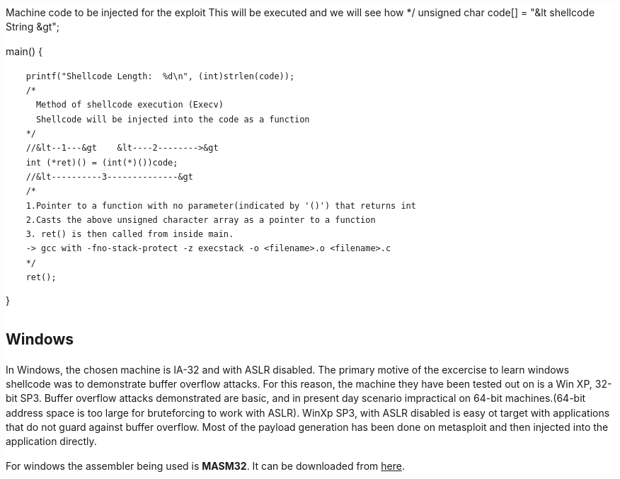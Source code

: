 Machine code to be injected for the exploit 
This will be executed and we will see how
*/
unsigned char code[] = "&lt shellcode String &gt";


main()
{

        printf("Shellcode Length:  %d\n", (int)strlen(code));
        /*
          Method of shellcode execution (Execv)
          Shellcode will be injected into the code as a function
        */
        //&lt--1---&gt    &lt----2-------->&gt
        int (*ret)() = (int(*)())code;
        //&lt----------3--------------&gt
        /*
        1.Pointer to a function with no parameter(indicated by '()') that returns int
        2.Casts the above unsigned character array as a pointer to a function
        3. ret() is then called from inside main.
        -> gcc with -fno-stack-protect -z execstack -o <filename>.o <filename>.c
        */
        ret();

}
  </pre>
</p>
<h2>Windows</h2>
<p>
  In Windows, the chosen machine is IA-32 and with ASLR disabled. The primary motive of the excercise to learn windows shellcode was to demonstrate buffer overflow attacks. For this reason, the machine they have been tested out on is a Win XP, 32-bit SP3. Buffer overflow attacks demonstrated are basic, and in present day scenario impractical on 64-bit machines.(64-bit address space is too large for bruteforcing to work with ASLR). WinXp SP3, with ASLR disabled is easy ot target with applications that do not guard against buffer overflow. Most of the payload generation has been done on metasploit and then injected into the application directly.
</p>
<p>
  For windows the assembler being used is <b>MASM32</b>. It can be downloaded from <a href="http://www.masm32.com/download.htm">here</a>.

</p>
